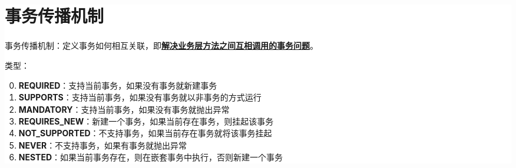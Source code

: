 # 事务传播机制

事务传播机制：定义事务如何相互关联，即<u>**解决业务层方法之间互相调用的事务问题**</u>。

类型：

0. **REQUIRED**：支持当前事务，如果没有事务就新建事务
1. **SUPPORTS**：支持当前事务，如果没有事务就以非事务的方式运行
2. **MANDATORY**：支持当前事务，如果没有事务就抛出异常
3. **REQUIRES_NEW**：新建一个事务，如果当前存在事务，则挂起该事务
4. **NOT_SUPPORTED**：不支持事务，如果当前存在事务就将该事务挂起
5. **NEVER**：不支持事务，如果有事务就抛出异常
6. **NESTED**：如果当前事务存在，则在嵌套事务中执行，否则新建一个事务
